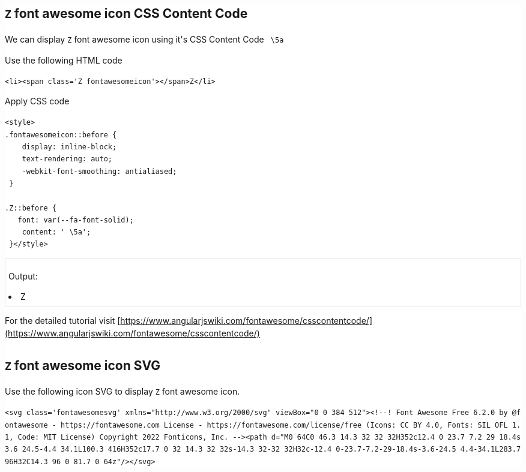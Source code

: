 <i class='fas fa-z'></i>

</div>


## `Z` font awesome icon CSS Content Code 

We can display `Z` font awesome icon using it's CSS Content Code ` \5a` 

Use the following HTML code 

```
<li><span class='Z fontawesomeicon'></span>Z</li>
```

Apply CSS code 

```
<style> 
.fontawesomeicon::before {
    display: inline-block;
    text-rendering: auto;
    -webkit-font-smoothing: antialiased;
 }

.Z::before {
   font: var(--fa-font-solid);
    content: ' \5a';
 }</style>
```

<div style='border:1px solid rgba(0,0,0,.1);margin-bottom:10px;padding:5px;'>
<p>Output:</p>
<style> 
.fontawesomeicon::before {
    display: inline-block;
    text-rendering: auto;
    -webkit-font-smoothing: antialiased;
 }

.Z::before {
   font: var(--fa-font-solid);
    content: ' \5a';
 }</style>

<li><span class='Z fontawesomeicon'></span>Z</li>
</div>

For the detailed tutorial visit
[https://www.angularjswiki.com/fontawesome/csscontentcode/](https://www.angularjswiki.com/fontawesome/csscontentcode/)

## `Z` font awesome icon SVG 

Use the following icon SVG to display `Z` font awesome icon.
```
<svg class='fontawesomesvg' xmlns="http://www.w3.org/2000/svg" viewBox="0 0 384 512"><!--! Font Awesome Free 6.2.0 by @fontawesome - https://fontawesome.com License - https://fontawesome.com/license/free (Icons: CC BY 4.0, Fonts: SIL OFL 1.1, Code: MIT License) Copyright 2022 Fonticons, Inc. --><path d="M0 64C0 46.3 14.3 32 32 32H352c12.4 0 23.7 7.2 29 18.4s3.6 24.5-4.4 34.1L100.3 416H352c17.7 0 32 14.3 32 32s-14.3 32-32 32H32c-12.4 0-23.7-7.2-29-18.4s-3.6-24.5 4.4-34.1L283.7 96H32C14.3 96 0 81.7 0 64z"/></svg>

```
